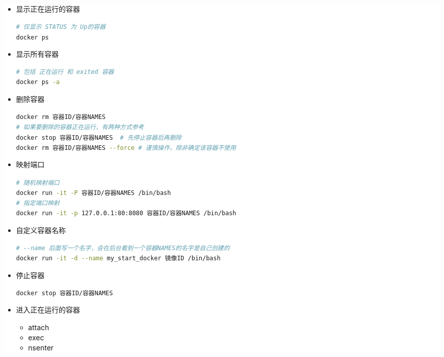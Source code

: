 - 显示正在运行的容器
    ```sh
    # 仅显示 STATUS 为 Up的容器
    docker ps
    ```

- 显示所有容器
    ```sh
    # 包括 正在运行 和 exited 容器
    docker ps -a
    ```

- 删除容器
    ```sh
    docker rm 容器ID/容器NAMES
    # 如果要删除的容器正在运行，有两种方式参考
    docker stop 容器ID/容器NAMES  # 先停止容器后再删除
    docker rm 容器ID/容器NAMES --force # 谨慎操作，除非确定该容器不使用
    ```

- 映射端口
    ```sh
    # 随机映射端口
    docker run -it -P 容器ID/容器NAMES /bin/bash
    # 指定端口映射
    docker run -it -p 127.0.0.1:80:8080 容器ID/容器NAMES /bin/bash
    ```


- 自定义容器名称
    ```sh
    # --name 后面写一个名字，会在后台看到一个容器NAMES的名字是自己创建的
    docker run -it -d --name my_start_docker 镜像ID /bin/bash
    ```


- 停止容器
    ```sh
    docker stop 容器ID/容器NAMES
    ```


- 进入正在运行的容器
    - attach
    - exec
    - nsenter
    